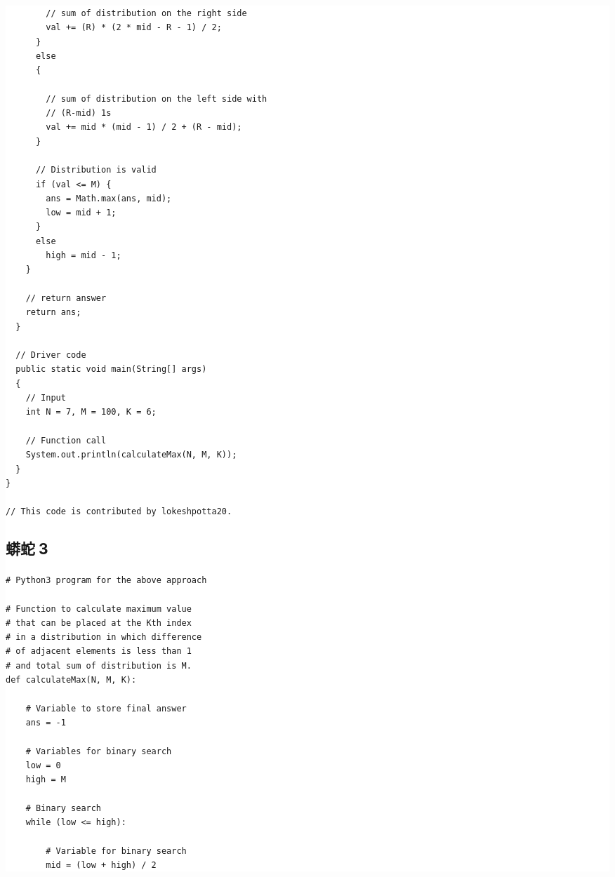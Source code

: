 ```
        // sum of distribution on the right side
        val += (R) * (2 * mid - R - 1) / 2;
      }
      else
      {

        // sum of distribution on the left side with
        // (R-mid) 1s
        val += mid * (mid - 1) / 2 + (R - mid);
      }

      // Distribution is valid
      if (val <= M) {
        ans = Math.max(ans, mid);
        low = mid + 1;
      }
      else
        high = mid - 1;
    }

    // return answer
    return ans;
  }

  // Driver code
  public static void main(String[] args)
  {
    // Input
    int N = 7, M = 100, K = 6;

    // Function call
    System.out.println(calculateMax(N, M, K));
  }
}

// This code is contributed by lokeshpotta20.
```

## 蟒蛇 3

```
# Python3 program for the above approach

# Function to calculate maximum value
# that can be placed at the Kth index
# in a distribution in which difference
# of adjacent elements is less than 1
# and total sum of distribution is M.
def calculateMax(N, M, K):

    # Variable to store final answer
    ans = -1

    # Variables for binary search
    low = 0
    high = M

    # Binary search
    while (low <= high):

        # Variable for binary search
        mid = (low + high) / 2

```